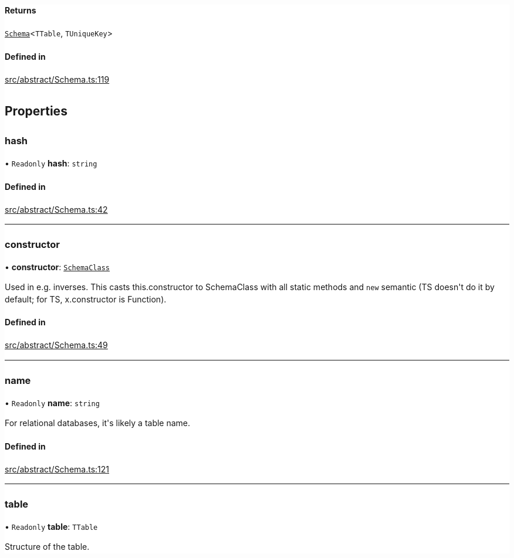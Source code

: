 #### Returns

[`Schema`](Schema.md)\<`TTable`, `TUniqueKey`\>

#### Defined in

[src/abstract/Schema.ts:119](https://github.com/clickup/ent-framework/blob/master/src/abstract/Schema.ts#L119)

## Properties

### hash

• `Readonly` **hash**: `string`

#### Defined in

[src/abstract/Schema.ts:42](https://github.com/clickup/ent-framework/blob/master/src/abstract/Schema.ts#L42)

___

### constructor

• **constructor**: [`SchemaClass`](../interfaces/SchemaClass.md)

Used in e.g. inverses. This casts this.constructor to SchemaClass with all
static methods and `new` semantic (TS doesn't do it by default; for TS,
x.constructor is Function).

#### Defined in

[src/abstract/Schema.ts:49](https://github.com/clickup/ent-framework/blob/master/src/abstract/Schema.ts#L49)

___

### name

• `Readonly` **name**: `string`

For relational databases, it's likely a table name.

#### Defined in

[src/abstract/Schema.ts:121](https://github.com/clickup/ent-framework/blob/master/src/abstract/Schema.ts#L121)

___

### table

• `Readonly` **table**: `TTable`

Structure of the table.
